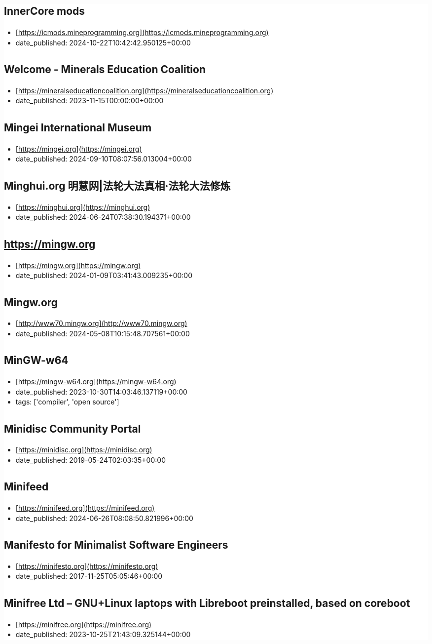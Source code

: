  ## InnerCore mods
 - [https://icmods.mineprogramming.org](https://icmods.mineprogramming.org)
 - date_published: 2024-10-22T10:42:42.950125+00:00

 ## Welcome - Minerals Education Coalition
 - [https://mineralseducationcoalition.org](https://mineralseducationcoalition.org)
 - date_published: 2023-11-15T00:00:00+00:00

 ## Mingei International Museum
 - [https://mingei.org](https://mingei.org)
 - date_published: 2024-09-10T08:07:56.013004+00:00

 ## Minghui.org 明慧网|法轮大法真相·法轮大法修炼
 - [https://minghui.org](https://minghui.org)
 - date_published: 2024-06-24T07:38:30.194371+00:00

 ## https://mingw.org
 - [https://mingw.org](https://mingw.org)
 - date_published: 2024-01-09T03:41:43.009235+00:00

 ## Mingw.org
 - [http://www70.mingw.org](http://www70.mingw.org)
 - date_published: 2024-05-08T10:15:48.707561+00:00

 ## MinGW-w64
 - [https://mingw-w64.org](https://mingw-w64.org)
 - date_published: 2023-10-30T14:03:46.137119+00:00
 - tags: ['compiler', 'open source']

 ## Minidisc Community Portal
 - [https://minidisc.org](https://minidisc.org)
 - date_published: 2019-05-24T02:03:35+00:00

 ## Minifeed
 - [https://minifeed.org](https://minifeed.org)
 - date_published: 2024-06-26T08:08:50.821996+00:00

 ## Manifesto for Minimalist Software Engineers
 - [https://minifesto.org](https://minifesto.org)
 - date_published: 2017-11-25T05:05:46+00:00

 ## Minifree Ltd – GNU+Linux laptops with Libreboot preinstalled, based on coreboot
 - [https://minifree.org](https://minifree.org)
 - date_published: 2023-10-25T21:43:09.325144+00:00
